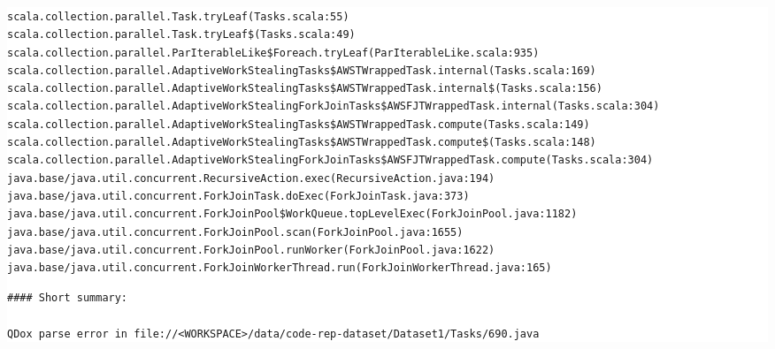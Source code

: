 	scala.collection.parallel.Task.tryLeaf(Tasks.scala:55)
	scala.collection.parallel.Task.tryLeaf$(Tasks.scala:49)
	scala.collection.parallel.ParIterableLike$Foreach.tryLeaf(ParIterableLike.scala:935)
	scala.collection.parallel.AdaptiveWorkStealingTasks$AWSTWrappedTask.internal(Tasks.scala:169)
	scala.collection.parallel.AdaptiveWorkStealingTasks$AWSTWrappedTask.internal$(Tasks.scala:156)
	scala.collection.parallel.AdaptiveWorkStealingForkJoinTasks$AWSFJTWrappedTask.internal(Tasks.scala:304)
	scala.collection.parallel.AdaptiveWorkStealingTasks$AWSTWrappedTask.compute(Tasks.scala:149)
	scala.collection.parallel.AdaptiveWorkStealingTasks$AWSTWrappedTask.compute$(Tasks.scala:148)
	scala.collection.parallel.AdaptiveWorkStealingForkJoinTasks$AWSFJTWrappedTask.compute(Tasks.scala:304)
	java.base/java.util.concurrent.RecursiveAction.exec(RecursiveAction.java:194)
	java.base/java.util.concurrent.ForkJoinTask.doExec(ForkJoinTask.java:373)
	java.base/java.util.concurrent.ForkJoinPool$WorkQueue.topLevelExec(ForkJoinPool.java:1182)
	java.base/java.util.concurrent.ForkJoinPool.scan(ForkJoinPool.java:1655)
	java.base/java.util.concurrent.ForkJoinPool.runWorker(ForkJoinPool.java:1622)
	java.base/java.util.concurrent.ForkJoinWorkerThread.run(ForkJoinWorkerThread.java:165)
```
#### Short summary: 

QDox parse error in file://<WORKSPACE>/data/code-rep-dataset/Dataset1/Tasks/690.java